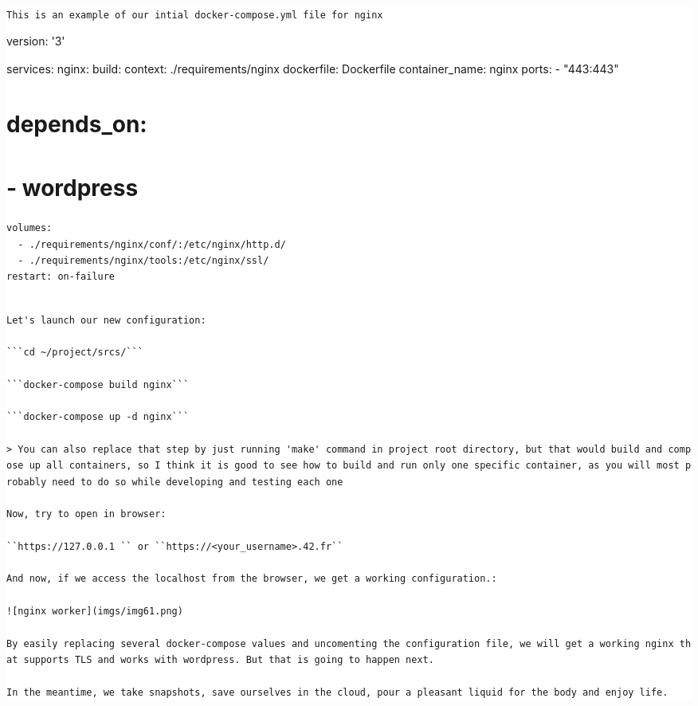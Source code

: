 ```
This is an example of our intial docker-compose.yml file for nginx

```
version: '3'

services:
  nginx:
    build:
      context: ./requirements/nginx
      dockerfile: Dockerfile
    container_name: nginx
    ports:
      - "443:443"
  #  depends_on:
  #    - wordpress
    volumes:
      - ./requirements/nginx/conf/:/etc/nginx/http.d/
      - ./requirements/nginx/tools:/etc/nginx/ssl/
    restart: on-failure
```

Let's launch our new configuration:

```cd ~/project/srcs/```

```docker-compose build nginx```

```docker-compose up -d nginx```

> You can also replace that step by just running 'make' command in project root directory, but that would build and compose up all containers, so I think it is good to see how to build and run only one specific container, as you will most probably need to do so while developing and testing each one

Now, try to open in browser:

``https://127.0.0.1 `` or ``https://<your_username>.42.fr``

And now, if we access the localhost from the browser, we get a working configuration.:

![nginx worker](imgs/img61.png)

By easily replacing several docker-compose values and uncomenting the configuration file, we will get a working nginx that supports TLS and works with wordpress. But that is going to happen next.

In the meantime, we take snapshots, save ourselves in the cloud, pour a pleasant liquid for the body and enjoy life.
